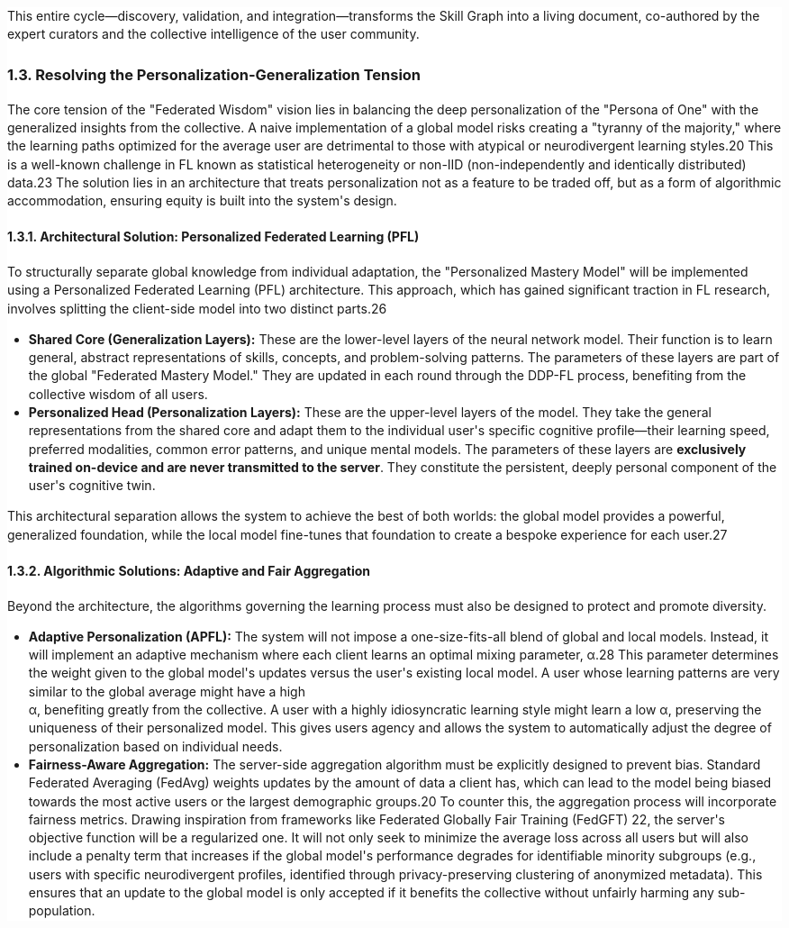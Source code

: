 This entire cycle—discovery, validation, and integration—transforms the Skill Graph into a living document, co-authored by the expert curators and the collective intelligence of the user community.

### **1.3. Resolving the Personalization-Generalization Tension**

The core tension of the "Federated Wisdom" vision lies in balancing the deep personalization of the "Persona of One" with the generalized insights from the collective. A naive implementation of a global model risks creating a "tyranny of the majority," where the learning paths optimized for the average user are detrimental to those with atypical or neurodivergent learning styles.20 This is a well-known challenge in FL known as statistical heterogeneity or non-IID (non-independently and identically distributed) data.23 The solution lies in an architecture that treats personalization not as a feature to be traded off, but as a form of algorithmic accommodation, ensuring equity is built into the system's design.

#### **1.3.1. Architectural Solution: Personalized Federated Learning (PFL)**

To structurally separate global knowledge from individual adaptation, the "Personalized Mastery Model" will be implemented using a Personalized Federated Learning (PFL) architecture. This approach, which has gained significant traction in FL research, involves splitting the client-side model into two distinct parts.26

* **Shared Core (Generalization Layers):** These are the lower-level layers of the neural network model. Their function is to learn general, abstract representations of skills, concepts, and problem-solving patterns. The parameters of these layers are part of the global "Federated Mastery Model." They are updated in each round through the DDP-FL process, benefiting from the collective wisdom of all users.  
* **Personalized Head (Personalization Layers):** These are the upper-level layers of the model. They take the general representations from the shared core and adapt them to the individual user's specific cognitive profile—their learning speed, preferred modalities, common error patterns, and unique mental models. The parameters of these layers are **exclusively trained on-device and are never transmitted to the server**. They constitute the persistent, deeply personal component of the user's cognitive twin.

This architectural separation allows the system to achieve the best of both worlds: the global model provides a powerful, generalized foundation, while the local model fine-tunes that foundation to create a bespoke experience for each user.27

#### **1.3.2. Algorithmic Solutions: Adaptive and Fair Aggregation**

Beyond the architecture, the algorithms governing the learning process must also be designed to protect and promote diversity.

* **Adaptive Personalization (APFL):** The system will not impose a one-size-fits-all blend of global and local models. Instead, it will implement an adaptive mechanism where each client learns an optimal mixing parameter, α.28 This parameter determines the weight given to the global model's updates versus the user's existing local model. A user whose learning patterns are very similar to the global average might have a high  
  α, benefiting greatly from the collective. A user with a highly idiosyncratic learning style might learn a low α, preserving the uniqueness of their personalized model. This gives users agency and allows the system to automatically adjust the degree of personalization based on individual needs.  
* **Fairness-Aware Aggregation:** The server-side aggregation algorithm must be explicitly designed to prevent bias. Standard Federated Averaging (FedAvg) weights updates by the amount of data a client has, which can lead to the model being biased towards the most active users or the largest demographic groups.20 To counter this, the aggregation process will incorporate fairness metrics. Drawing inspiration from frameworks like Federated Globally Fair Training (FedGFT) 22, the server's objective function will be a regularized one. It will not only seek to minimize the average loss across all users but will also include a penalty term that increases if the global model's performance degrades for identifiable minority subgroups (e.g., users with specific neurodivergent profiles, identified through privacy-preserving clustering of anonymized metadata). This ensures that an update to the global model is only accepted if it benefits the collective without unfairly harming any sub-population.

